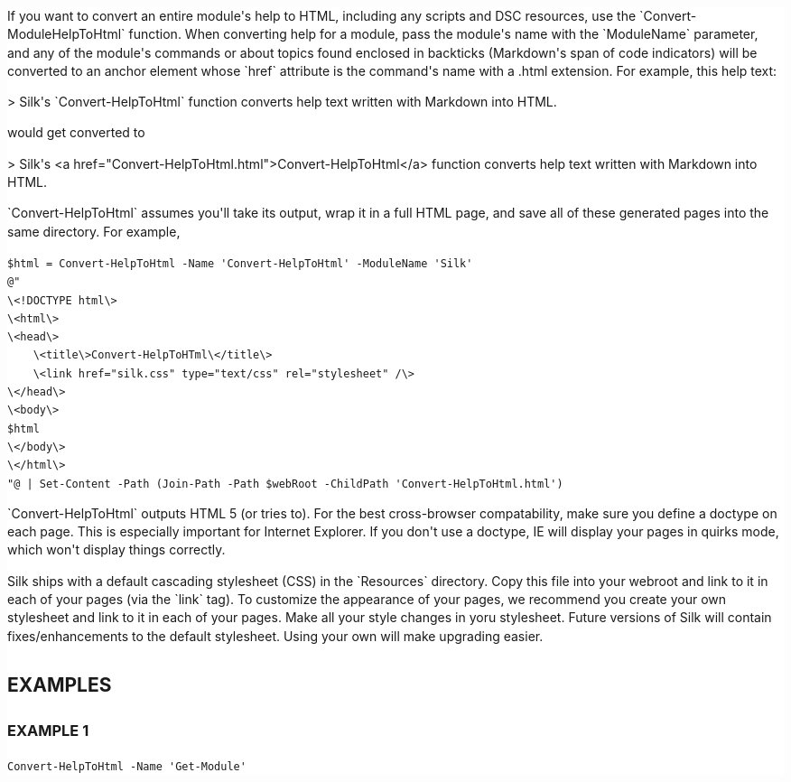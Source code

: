 If you want to convert an entire module's help to HTML, including any scripts and DSC resources, use the \`Convert-ModuleHelpToHtml\` function.
When converting help for a module, pass the module's name with the \`ModuleName\` parameter, and any of the module's commands or about topics found enclosed in backticks (Markdown's span of code indicators) will be converted to an anchor element whose \`href\` attribute is the command's name with a .html extension.
For example, this help text:

\> Silk's \`Convert-HelpToHtml\` function converts help text written with Markdown into HTML.

would get converted to

\> Silk's \<a href="Convert-HelpToHtml.html"\>Convert-HelpToHtml\</a\> function converts help text written with Markdown into HTML.

\`Convert-HelpToHtml\` assumes you'll take its output, wrap it in a full HTML page, and save all of these generated pages into the same directory.
For example,

    $html = Convert-HelpToHtml -Name 'Convert-HelpToHtml' -ModuleName 'Silk'
    @"
    \<!DOCTYPE html\>
    \<html\>
    \<head\>
        \<title\>Convert-HelpToHTml\</title\>
        \<link href="silk.css" type="text/css" rel="stylesheet" /\>
    \</head\>
    \<body\>
    $html
    \</body\>
    \</html\>
    "@ | Set-Content -Path (Join-Path -Path $webRoot -ChildPath 'Convert-HelpToHtml.html')

\`Convert-HelpToHtml\` outputs HTML 5 (or tries to).
For the best cross-browser compatability, make sure you define a doctype on each page.
This is especially important for Internet Explorer.
If you don't use a doctype, IE will display your pages in quirks mode, which won't display things correctly.

Silk ships with a default cascading stylesheet (CSS) in the \`Resources\` directory.
Copy this file into your webroot and link to it in each of your pages (via the \`link\` tag).
To customize the appearance of your pages, we recommend you create your own stylesheet and link to it in each of your pages.
Make all your style changes in yoru stylesheet.
Future versions of Silk will contain fixes/enhancements to the default stylesheet.
Using your own will make upgrading easier.

## EXAMPLES

### EXAMPLE 1
```
Convert-HelpToHtml -Name 'Get-Module'
```
